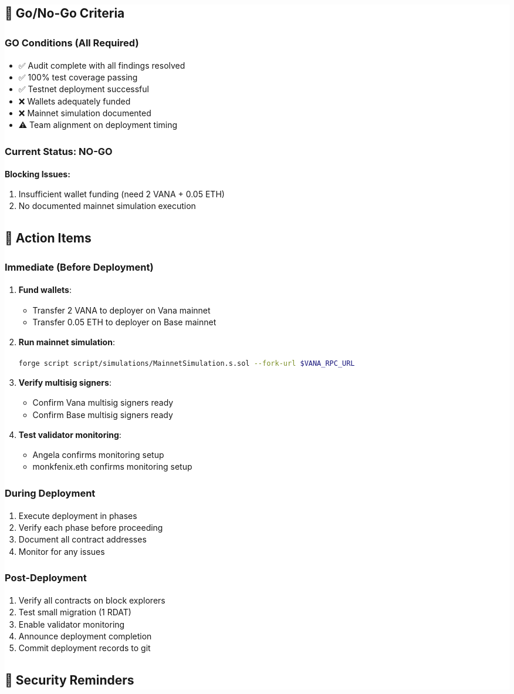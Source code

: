 ## 🚦 Go/No-Go Criteria

### GO Conditions (All Required)
- ✅ Audit complete with all findings resolved
- ✅ 100% test coverage passing
- ✅ Testnet deployment successful
- ❌ Wallets adequately funded
- ❌ Mainnet simulation documented
- ⚠️ Team alignment on deployment timing

### Current Status: **NO-GO**

**Blocking Issues:**
1. Insufficient wallet funding (need 2 VANA + 0.05 ETH)
2. No documented mainnet simulation execution

## 📝 Action Items

### Immediate (Before Deployment)
1. **Fund wallets**:
   - Transfer 2 VANA to deployer on Vana mainnet
   - Transfer 0.05 ETH to deployer on Base mainnet

2. **Run mainnet simulation**:
   ```bash
   forge script script/simulations/MainnetSimulation.s.sol --fork-url $VANA_RPC_URL
   ```

3. **Verify multisig signers**:
   - Confirm Vana multisig signers ready
   - Confirm Base multisig signers ready

4. **Test validator monitoring**:
   - Angela confirms monitoring setup
   - monkfenix.eth confirms monitoring setup

### During Deployment
1. Execute deployment in phases
2. Verify each phase before proceeding
3. Document all contract addresses
4. Monitor for any issues

### Post-Deployment
1. Verify all contracts on block explorers
2. Test small migration (1 RDAT)
3. Enable validator monitoring
4. Announce deployment completion
5. Commit deployment records to git

## 🔐 Security Reminders
